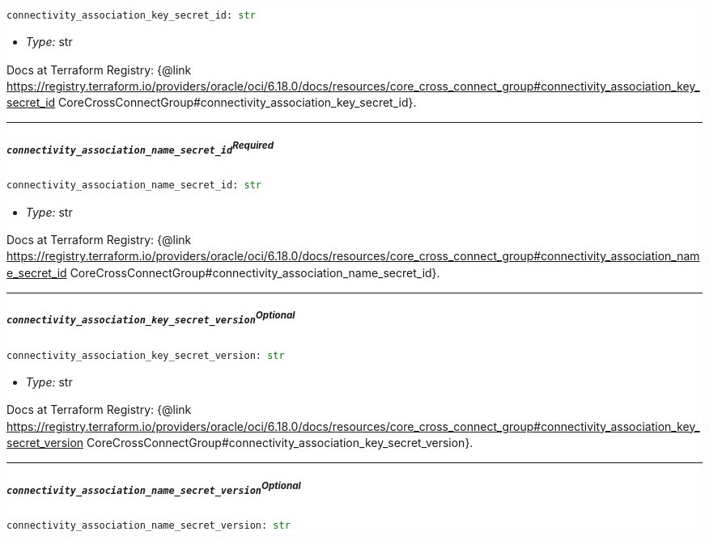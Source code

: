 ```python
connectivity_association_key_secret_id: str
```

- *Type:* str

Docs at Terraform Registry: {@link https://registry.terraform.io/providers/oracle/oci/6.18.0/docs/resources/core_cross_connect_group#connectivity_association_key_secret_id CoreCrossConnectGroup#connectivity_association_key_secret_id}.

---

##### `connectivity_association_name_secret_id`<sup>Required</sup> <a name="connectivity_association_name_secret_id" id="rhizo-co-terraform-provider-oci.coreCrossConnectGroup.CoreCrossConnectGroupMacsecPropertiesPrimaryKey.property.connectivityAssociationNameSecretId"></a>

```python
connectivity_association_name_secret_id: str
```

- *Type:* str

Docs at Terraform Registry: {@link https://registry.terraform.io/providers/oracle/oci/6.18.0/docs/resources/core_cross_connect_group#connectivity_association_name_secret_id CoreCrossConnectGroup#connectivity_association_name_secret_id}.

---

##### `connectivity_association_key_secret_version`<sup>Optional</sup> <a name="connectivity_association_key_secret_version" id="rhizo-co-terraform-provider-oci.coreCrossConnectGroup.CoreCrossConnectGroupMacsecPropertiesPrimaryKey.property.connectivityAssociationKeySecretVersion"></a>

```python
connectivity_association_key_secret_version: str
```

- *Type:* str

Docs at Terraform Registry: {@link https://registry.terraform.io/providers/oracle/oci/6.18.0/docs/resources/core_cross_connect_group#connectivity_association_key_secret_version CoreCrossConnectGroup#connectivity_association_key_secret_version}.

---

##### `connectivity_association_name_secret_version`<sup>Optional</sup> <a name="connectivity_association_name_secret_version" id="rhizo-co-terraform-provider-oci.coreCrossConnectGroup.CoreCrossConnectGroupMacsecPropertiesPrimaryKey.property.connectivityAssociationNameSecretVersion"></a>

```python
connectivity_association_name_secret_version: str
```
